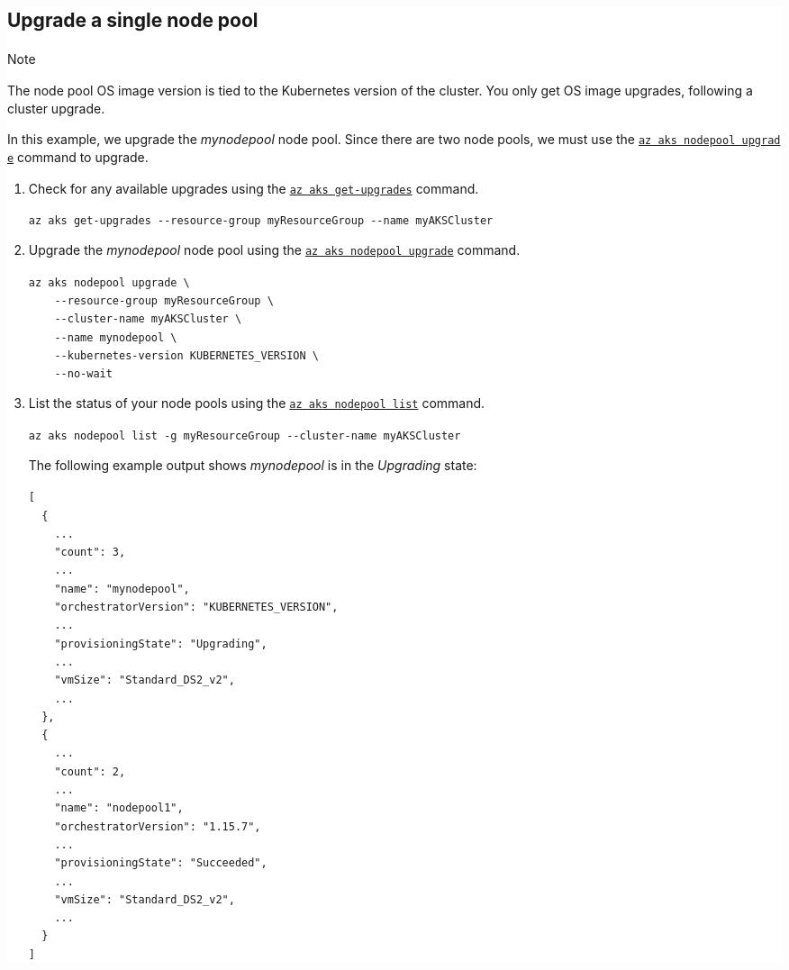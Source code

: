 ## Upgrade a single node pool

> [!NOTE]
> The node pool OS image version is tied to the Kubernetes version of the cluster. You only get OS image upgrades, following a cluster upgrade.

In this example, we upgrade the *mynodepool* node pool. Since there are two node pools, we must use the [`az aks nodepool upgrade`][az-aks-nodepool-upgrade] command to upgrade.

1. Check for any available upgrades using the [`az aks get-upgrades`][az-aks-get-upgrades] command.

    ```azurecli-interactive
    az aks get-upgrades --resource-group myResourceGroup --name myAKSCluster
    ```

2. Upgrade the *mynodepool* node pool using the [`az aks nodepool upgrade`][az-aks-nodepool-upgrade] command.

    ```azurecli-interactive
    az aks nodepool upgrade \
        --resource-group myResourceGroup \
        --cluster-name myAKSCluster \
        --name mynodepool \
        --kubernetes-version KUBERNETES_VERSION \
        --no-wait
    ```

3. List the status of your node pools using the [`az aks nodepool list`][az-aks-nodepool-list] command.

    ```azurecli-interactive
    az aks nodepool list -g myResourceGroup --cluster-name myAKSCluster
    ```

     The following example output shows *mynodepool* is in the *Upgrading* state:

    ```output
    [
      {
        ...
        "count": 3,
        ...
        "name": "mynodepool",
        "orchestratorVersion": "KUBERNETES_VERSION",
        ...
        "provisioningState": "Upgrading",
        ...
        "vmSize": "Standard_DS2_v2",
        ...
      },
      {
        ...
        "count": 2,
        ...
        "name": "nodepool1",
        "orchestratorVersion": "1.15.7",
        ...
        "provisioningState": "Succeeded",
        ...
        "vmSize": "Standard_DS2_v2",
        ...
      }
    ]
    ```


[kubectl-describe]: https://kubernetes.io/docs/reference/generated/kubectl/kubectl-commands#describe
[az-aks-upgrade]: /cli/azure/aks#az_aks_upgrade
[aks-storage-concepts]: concepts-storage.md
[az-aks-create]: /cli/azure/aks#az_aks_create
[az-aks-get-upgrades]: /cli/azure/aks#az_aks_get_upgrades
[az-aks-nodepool-add]: /cli/azure/aks/nodepool#az_aks_nodepool_add
[az-aks-nodepool-list]: /cli/azure/aks/nodepool#az_aks_nodepool_list
[az-aks-nodepool-upgrade]: /cli/azure/aks/nodepool#az_aks_nodepool_upgrade
[az-aks-nodepool-scale]: /cli/azure/aks/nodepool#az_aks_nodepool_scale
[az-feature-register]: /cli/azure/feature#az_feature_register
[az-provider-register]: /cli/azure/provider#az_provider_register
[az-deployment-group-create]: /cli/azure/deployment/group#az_deployment_group_create
[install-azure-cli]: /cli/azure/install-azure-cli
[operator-best-practices-advanced-scheduler]: operator-best-practices-advanced-scheduler.md
[quotas-skus-regions]: quotas-skus-regions.md
[taints-tolerations]: operator-best-practices-advanced-scheduler.md#provide-dedicated-nodes-using-taints-and-tolerations
[vm-sizes]: ../virtual-machines/sizes.md
[use-system-pool]: use-system-pools.md
[reduce-latency-ppg]: reduce-latency-ppg.md
[use-tags]: use-tags.md
[use-labels]: use-labels.md
[cordon-and-drain]: resize-node-pool.md#cordon-the-existing-nodes
[internal-lb-different-subnet]: internal-lb.md#specify-a-different-subnet
[drain-nodes]: resize-node-pool.md#drain-the-existing-nodes
[create-node-pools]: create-node-pools.md
[use-labels]: use-labels.md
[use-tags]: use-tags.md
[az-extension-add]: /cli/azure/extension#az_extension_add
[az-extension-update]: /cli/azure/extension#az_extension_update
[use-node-taints]: ./use-node-taints.md
